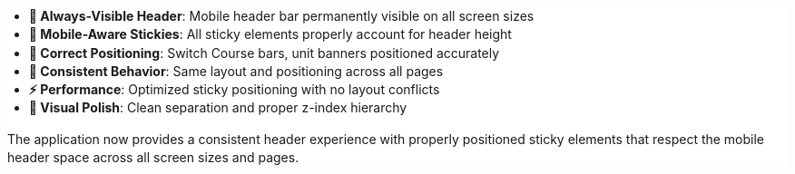 - **📱 Always-Visible Header**: Mobile header bar permanently visible on all screen sizes
- **🎯 Mobile-Aware Stickies**: All sticky elements properly account for header height
- **📐 Correct Positioning**: Switch Course bars, unit banners positioned accurately
- **🔄 Consistent Behavior**: Same layout and positioning across all pages
- **⚡ Performance**: Optimized sticky positioning with no layout conflicts
- **🎨 Visual Polish**: Clean separation and proper z-index hierarchy

The application now provides a consistent header experience with properly positioned sticky elements that respect the mobile header space across all screen sizes and pages.